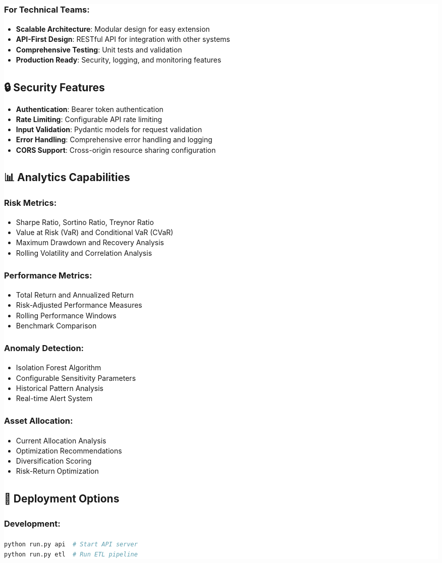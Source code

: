 ### **For Technical Teams:**
- **Scalable Architecture**: Modular design for easy extension
- **API-First Design**: RESTful API for integration with other systems
- **Comprehensive Testing**: Unit tests and validation
- **Production Ready**: Security, logging, and monitoring features

## 🔒 **Security Features**

- **Authentication**: Bearer token authentication
- **Rate Limiting**: Configurable API rate limiting
- **Input Validation**: Pydantic models for request validation
- **Error Handling**: Comprehensive error handling and logging
- **CORS Support**: Cross-origin resource sharing configuration

## 📊 **Analytics Capabilities**

### **Risk Metrics:**
- Sharpe Ratio, Sortino Ratio, Treynor Ratio
- Value at Risk (VaR) and Conditional VaR (CVaR)
- Maximum Drawdown and Recovery Analysis
- Rolling Volatility and Correlation Analysis

### **Performance Metrics:**
- Total Return and Annualized Return
- Risk-Adjusted Performance Measures
- Rolling Performance Windows
- Benchmark Comparison

### **Anomaly Detection:**
- Isolation Forest Algorithm
- Configurable Sensitivity Parameters
- Historical Pattern Analysis
- Real-time Alert System

### **Asset Allocation:**
- Current Allocation Analysis
- Optimization Recommendations
- Diversification Scoring
- Risk-Return Optimization

## 🚀 **Deployment Options**

### **Development:**
```bash
python run.py api  # Start API server
python run.py etl  # Run ETL pipeline
```
